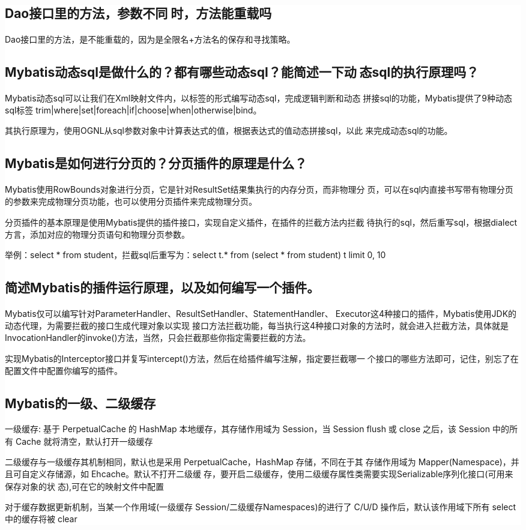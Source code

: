 ## Dao接口里的方法，参数不同 时，方法能重载吗

Dao接口里的方法，是不能重载的，因为是全限名+方法名的保存和寻找策略。



## Mybatis动态sql是做什么的？都有哪些动态sql？能简述一下动 态sql的执行原理吗？

Mybatis动态sql可以让我们在Xml映射文件内，以标签的形式编写动态sql，完成逻辑判断和动态 拼接sql的功能，Mybatis提供了9种动态sql标签 trim|where|set|foreach|if|choose|when|otherwise|bind。

其执行原理为，使用OGNL从sql参数对象中计算表达式的值，根据表达式的值动态拼接sql，以此 来完成动态sql的功能。



## Mybatis是如何进行分页的？分页插件的原理是什么？

Mybatis使用RowBounds对象进行分页，它是针对ResultSet结果集执行的内存分页，而非物理分 页，可以在sql内直接书写带有物理分页的参数来完成物理分页功能，也可以使用分页插件来完成物理分页。 

分页插件的基本原理是使用Mybatis提供的插件接口，实现自定义插件，在插件的拦截方法内拦截 待执行的sql，然后重写sql，根据dialect方言，添加对应的物理分页语句和物理分页参数。 

举例：select * from student，拦截sql后重写为：select t.* from (select * from student) t limit 0, 10



## 简述Mybatis的插件运行原理，以及如何编写一个插件。

Mybatis仅可以编写针对ParameterHandler、ResultSetHandler、StatementHandler、 Executor这4种接口的插件，Mybatis使用JDK的动态代理，为需要拦截的接口生成代理对象以实现 接口方法拦截功能，每当执行这4种接口对象的方法时，就会进入拦截方法，具体就是 InvocationHandler的invoke()方法，当然，只会拦截那些你指定需要拦截的方法。

实现Mybatis的Interceptor接口并复写intercept()方法，然后在给插件编写注解，指定要拦截哪一 个接口的哪些方法即可，记住，别忘了在配置文件中配置你编写的插件。



## Mybatis的一级、二级缓存

一级缓存: 基于 PerpetualCache 的 HashMap 本地缓存，其存储作用域为 Session，当 Session flush 或 close 之后，该 Session 中的所有 Cache 就将清空，默认打开一级缓存

二级缓存与一级缓存其机制相同，默认也是采用 PerpetualCache，HashMap 存储，不同在于其 存储作用域为 Mapper(Namespace)，并且可自定义存储源，如 Ehcache。默认不打开二级缓 存，要开启二级缓存，使用二级缓存属性类需要实现Serializable序列化接口(可用来保存对象的状 态),可在它的映射文件中配置 

对于缓存数据更新机制，当某一个作用域(一级缓存 Session/二级缓存Namespaces)的进行了 C/U/D 操作后，默认该作用域下所有 select 中的缓存将被 clear

